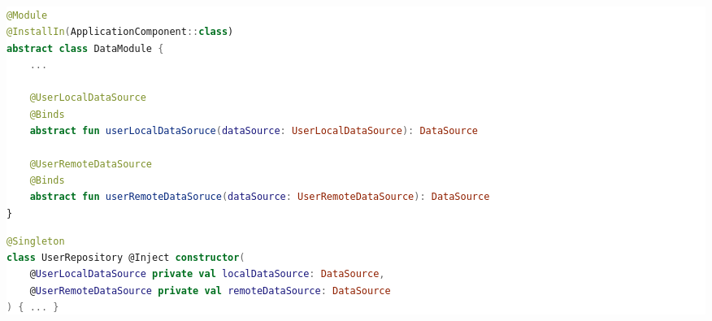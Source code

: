```kotlin
@Module
@InstallIn(ApplicationComponent::class)
abstract class DataModule {  
    ...
  
    @UserLocalDataSource
    @Binds
    abstract fun userLocalDataSoruce(dataSource: UserLocalDataSource): DataSource
  
    @UserRemoteDataSource
    @Binds
    abstract fun userRemoteDataSoruce(dataSource: UserRemoteDataSource): DataSource
}
```

```kotlin
@Singleton
class UserRepository @Inject constructor(
    @UserLocalDataSource private val localDataSource: DataSource,
    @UserRemoteDataSource private val remoteDataSource: DataSource
) { ... }
```

